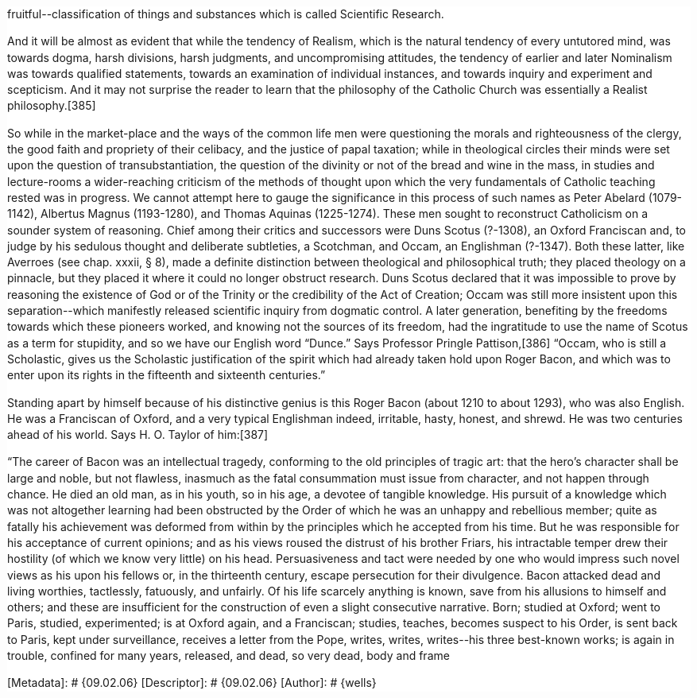 fruitful--classification of things and substances which is called Scientific
Research.

And it will be almost as evident that while the tendency of Realism, which is
the natural tendency of every untutored mind, was towards dogma, harsh
divisions, harsh judgments, and uncompromising attitudes, the tendency of
earlier and later Nominalism was towards qualified statements, towards an
examination of individual instances, and towards inquiry and experiment and
scepticism. And it may not surprise the reader to learn that the philosophy of
the Catholic Church was essentially a Realist philosophy.[385]

So while in the market-place and the ways of the common life men were
questioning the morals and righteousness of the clergy, the good faith and
propriety of their celibacy, and the justice of papal taxation; while in
theological circles their minds were set upon the question of
transubstantiation, the question of the divinity or not of the bread and wine
in the mass, in studies and lecture-rooms a wider-reaching criticism of the
methods of thought upon which the very fundamentals of Catholic teaching rested
was in progress. We cannot attempt here to gauge the significance in this
process of such names as Peter Abelard (1079-1142), Albertus Magnus
(1193-1280), and Thomas Aquinas (1225-1274). These men sought to reconstruct
Catholicism on a sounder system of reasoning. Chief among their critics and
successors were Duns Scotus (?-1308), an Oxford Franciscan and, to judge by his
sedulous thought and deliberate subtleties, a Scotchman, and Occam, an
Englishman (?-1347). Both these latter, like Averroes (see chap. xxxii, § 8),
made a definite distinction between theological and philosophical truth; they
placed theology on a pinnacle, but they placed it where it could no longer
obstruct research. Duns Scotus declared that it was impossible to prove by
reasoning the existence of God or of the Trinity or the credibility of the Act
of Creation; Occam was still more insistent upon this separation--which
manifestly released scientific inquiry from dogmatic control. A later
generation, benefiting by the freedoms towards which these pioneers worked, and
knowing not the sources of its freedom, had the ingratitude to use the name of
Scotus as a term for stupidity, and so we have our English word “Dunce.” Says
Professor Pringle Pattison,[386] “Occam, who is still a Scholastic, gives us
the Scholastic justification of the spirit which had already taken hold upon
Roger Bacon, and which was to enter upon its rights in the fifteenth and
sixteenth centuries.”

Standing apart by himself because of his distinctive genius is this Roger Bacon
(about 1210 to about 1293), who was also English. He was a Franciscan of
Oxford, and a very typical Englishman indeed, irritable, hasty, honest, and
shrewd. He was two centuries ahead of his world. Says H. O. Taylor of him:[387]

“The career of Bacon was an intellectual tragedy, conforming to the old
principles of tragic art: that the hero’s character shall be large and noble,
but not flawless, inasmuch as the fatal consummation must issue from character,
and not happen through chance. He died an old man, as in his youth, so in his
age, a devotee of tangible knowledge. His pursuit of a knowledge which was not
altogether learning had been obstructed by the Order of which he was an unhappy
and rebellious member; quite as fatally his achievement was deformed from
within by the principles which he accepted from his time. But he was
responsible for his acceptance of current opinions; and as his views roused the
distrust of his brother Friars, his intractable temper drew their hostility (of
which we know very little) on his head. Persuasiveness and tact were needed by
one who would impress such novel views as his upon his fellows or, in the
thirteenth century, escape persecution for their divulgence. Bacon attacked
dead and living worthies, tactlessly, fatuously, and unfairly. Of his life
scarcely anything is known, save from his allusions to himself and others; and
these are insufficient for the construction of even a slight consecutive
narrative. Born; studied at Oxford; went to Paris, studied, experimented; is at
Oxford again, and a Franciscan; studies, teaches, becomes suspect to his Order,
is sent back to Paris, kept under surveillance, receives a letter from the
Pope, writes, writes, writes--his three best-known works; is again in trouble,
confined for many years, released, and dead, so very dead, body and frame

[Metadata]: # {09.02.06}
[Descriptor]: # {09.02.06}
[Author]: # {wells}